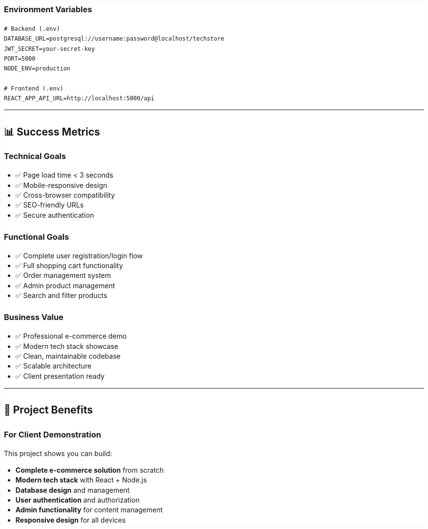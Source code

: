 ### **Environment Variables**
```env
# Backend (.env)
DATABASE_URL=postgresql://username:password@localhost/techstore
JWT_SECRET=your-secret-key
PORT=5000
NODE_ENV=production

# Frontend (.env)
REACT_APP_API_URL=http://localhost:5000/api
```

---

## 📊 Success Metrics

### **Technical Goals**
- ✅ Page load time < 3 seconds
- ✅ Mobile-responsive design
- ✅ Cross-browser compatibility
- ✅ SEO-friendly URLs
- ✅ Secure authentication

### **Functional Goals**
- ✅ Complete user registration/login flow
- ✅ Full shopping cart functionality
- ✅ Order management system
- ✅ Admin product management
- ✅ Search and filter products

### **Business Value**
- ✅ Professional e-commerce demo
- ✅ Modern tech stack showcase
- ✅ Clean, maintainable codebase
- ✅ Scalable architecture
- ✅ Client presentation ready

---

## 🎯 Project Benefits

### **For Client Demonstration**
This project shows you can build:
- **Complete e-commerce solution** from scratch
- **Modern tech stack** with React + Node.js
- **Database design** and management
- **User authentication** and authorization
- **Admin functionality** for content management
- **Responsive design** for all devices
